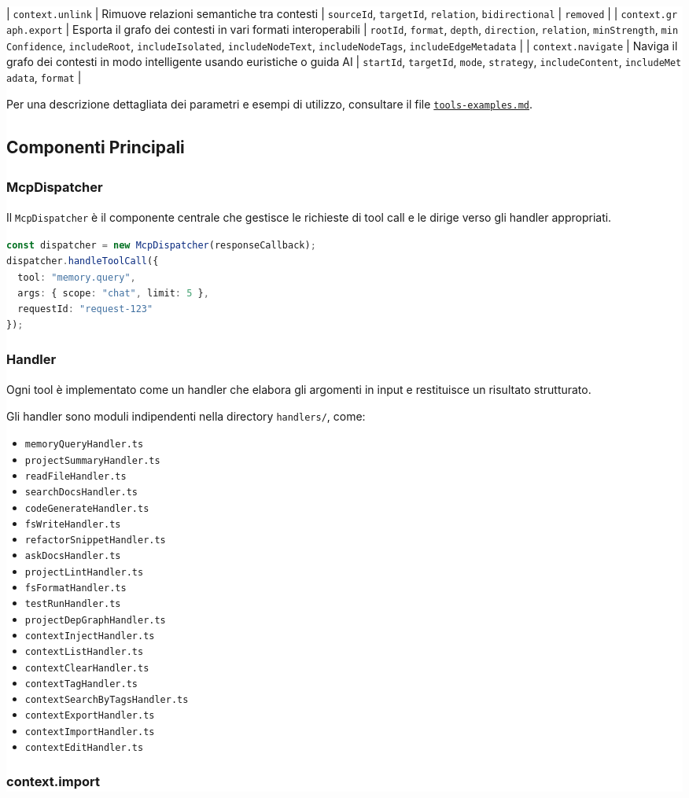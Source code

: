 | `context.unlink` | Rimuove relazioni semantiche tra contesti | `sourceId`, `targetId`, `relation`, `bidirectional` | `removed` |
| `context.graph.export` | Esporta il grafo dei contesti in vari formati interoperabili | `rootId`, `format`, `depth`, `direction`, `relation`, `minStrength`, `minConfidence`, `includeRoot`, `includeIsolated`, `includeNodeText`, `includeNodeTags`, `includeEdgeMetadata` |
| `context.navigate` | Naviga il grafo dei contesti in modo intelligente usando euristiche o guida AI | `startId`, `targetId`, `mode`, `strategy`, `includeContent`, `includeMetadata`, `format` |

Per una descrizione dettagliata dei parametri e esempi di utilizzo, consultare il file [`tools-examples.md`](./tools-examples.md).

## Componenti Principali

### McpDispatcher

Il `McpDispatcher` è il componente centrale che gestisce le richieste di tool call e le dirige verso gli handler appropriati.

```typescript
const dispatcher = new McpDispatcher(responseCallback);
dispatcher.handleToolCall({
  tool: "memory.query",
  args: { scope: "chat", limit: 5 },
  requestId: "request-123"
});
```

### Handler

Ogni tool è implementato come un handler che elabora gli argomenti in input e restituisce un risultato strutturato.

Gli handler sono moduli indipendenti nella directory `handlers/`, come:
- `memoryQueryHandler.ts`
- `projectSummaryHandler.ts`
- `readFileHandler.ts`
- `searchDocsHandler.ts`
- `codeGenerateHandler.ts`
- `fsWriteHandler.ts`
- `refactorSnippetHandler.ts`
- `askDocsHandler.ts`
- `projectLintHandler.ts`
- `fsFormatHandler.ts`
- `testRunHandler.ts`
- `projectDepGraphHandler.ts`
- `contextInjectHandler.ts`
- `contextListHandler.ts`
- `contextClearHandler.ts`
- `contextTagHandler.ts`
- `contextSearchByTagsHandler.ts`
- `contextExportHandler.ts`
- `contextImportHandler.ts`
- `contextEditHandler.ts`

### context.import
